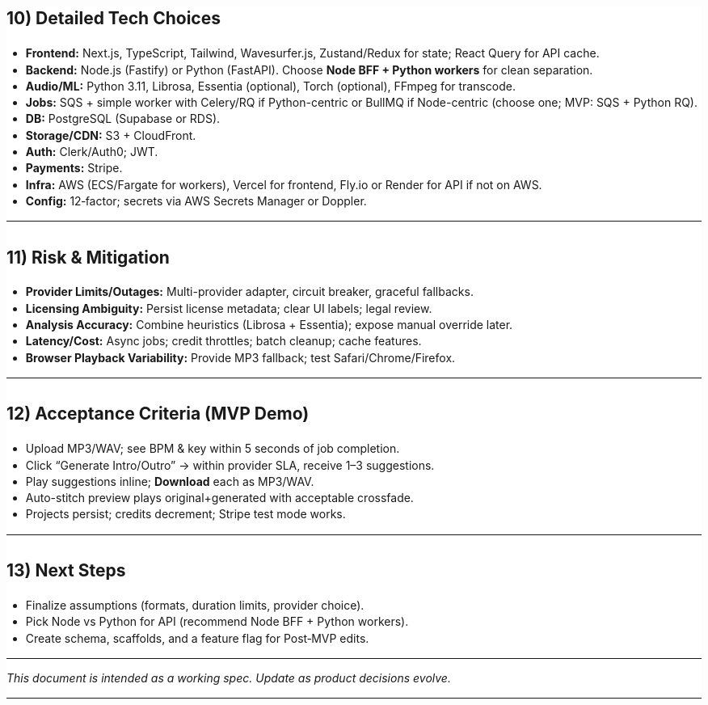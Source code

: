 
## 10) Detailed Tech Choices

- **Frontend:** Next.js, TypeScript, Tailwind, Wavesurfer.js, Zustand/Redux for state; React Query for API cache.  
- **Backend:** Node.js (Fastify) or Python (FastAPI). Choose **Node BFF + Python workers** for clean separation.  
- **Audio/ML:** Python 3.11, Librosa, Essentia (optional), Torch (optional), FFmpeg for transcode.  
- **Jobs:** SQS + simple worker with Celery/RQ if Python-centric or BullMQ if Node-centric (choose one; MVP: SQS + Python RQ).  
- **DB:** PostgreSQL (Supabase or RDS).  
- **Storage/CDN:** S3 + CloudFront.  
- **Auth:** Clerk/Auth0; JWT.  
- **Payments:** Stripe.  
- **Infra:** AWS (ECS/Fargate for workers), Vercel for frontend, Fly.io or Render for API if not on AWS.  
- **Config:** 12‑factor; secrets via AWS Secrets Manager or Doppler.  

---

## 11) Risk & Mitigation

- **Provider Limits/Outages:** Multi-provider adapter, circuit breaker, graceful fallbacks.  
- **Licensing Ambiguity:** Persist license metadata; clear UI labels; legal review.  
- **Analysis Accuracy:** Combine heuristics (Librosa + Essentia); expose manual override later.  
- **Latency/Cost:** Async jobs; credit throttles; batch cleanup; cache features.  
- **Browser Playback Variability:** Provide MP3 fallback; test Safari/Chrome/Firefox.

---

## 12) Acceptance Criteria (MVP Demo)

- Upload MP3/WAV; see BPM & key within 5 seconds of job completion.  
- Click “Generate Intro/Outro” → within provider SLA, receive 1–3 suggestions.  
- Play suggestions inline; **Download** each as MP3/WAV.  
- Auto-stitch preview plays original+generated with acceptable crossfade.  
- Projects persist; credits decrement; Stripe test mode works.  

---

## 13) Next Steps
- Finalize assumptions (formats, duration limits, provider choice).  
- Pick Node vs Python for API (recommend Node BFF + Python workers).  
- Create schema, scaffolds, and a feature flag for Post‑MVP edits.

---

*This document is intended as a working spec. Update as product decisions evolve.*


---
